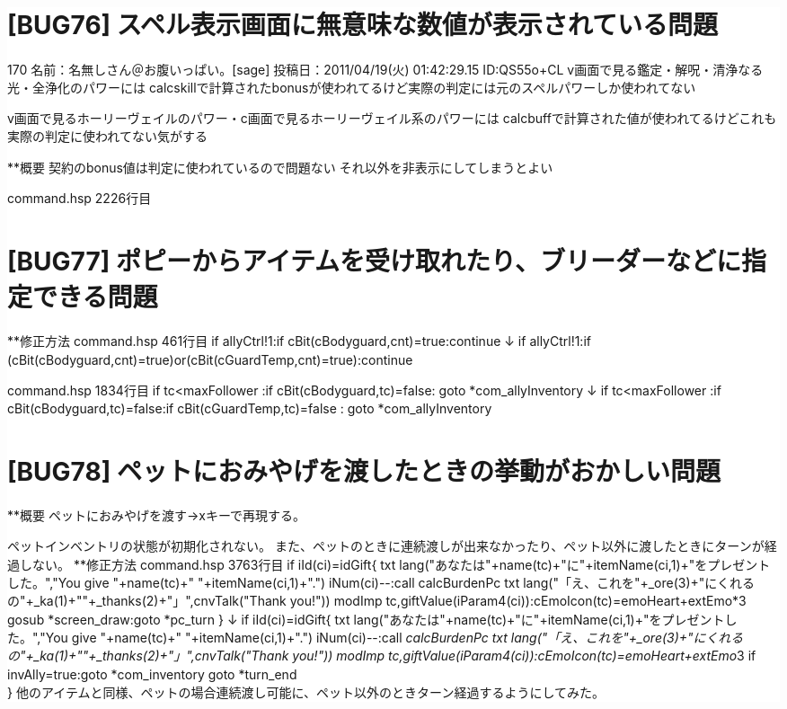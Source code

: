 
# [BUG76] スペル表示画面に無意味な数値が表示されている問題
170 名前：名無しさん＠お腹いっぱい。[sage] 投稿日：2011/04/19(火) 01:42:29.15 ID:QS55o+CL
v画面で見る鑑定・解呪・清浄なる光・全浄化のパワーには
calcskillで計算されたbonusが使われてるけど実際の判定には元のスペルパワーしか使われてない

v画面で見るホーリーヴェイルのパワー・c画面で見るホーリーヴェイル系のパワーには
calcbuffで計算された値が使われてるけどこれも実際の判定に使われてない気がする

**概要
契約のbonus値は判定に使われているので問題ない
それ以外を非表示にしてしまうとよい

command.hsp 2226行目

# [BUG77] ポピーからアイテムを受け取れたり、ブリーダーなどに指定できる問題
**修正方法
command.hsp 461行目
	if allyCtrl!1:if cBit(cBodyguard,cnt)=true:continue
↓
	if allyCtrl!1:if (cBit(cBodyguard,cnt)=true)or(cBit(cGuardTemp,cnt)=true):continue

command.hsp 1834行目
		if tc<maxFollower :if cBit(cBodyguard,tc)=false: goto *com_allyInventory
↓
		if tc<maxFollower :if cBit(cBodyguard,tc)=false:if cBit(cGuardTemp,tc)=false : goto *com_allyInventory

# [BUG78] ペットにおみやげを渡したときの挙動がおかしい問題
**概要
ペットにおみやげを渡す→xキーで再現する。

ペットインベントリの状態が初期化されない。
また、ペットのときに連続渡しが出来なかったり、ペット以外に渡したときにターンが経過しない。
**修正方法
command.hsp 3763行目
			if iId(ci)=idGift{
				txt lang("あなたは"+name(tc)+"に"+itemName(ci,1)+"をプレゼントした。","You give "+name(tc)+" "+itemName(ci,1)+".")
				iNum(ci)--:call calcBurdenPc
				txt lang("「え、これを"+_ore(3)+"にくれるの"+_ka(1)+""+_thanks(2)+"」",cnvTalk("Thank you!"))
				modImp tc,giftValue(iParam4(ci)):cEmoIcon(tc)=emoHeart+extEmo*3
				gosub *screen_draw:goto *pc_turn
			}
↓
			if iId(ci)=idGift{
				txt lang("あなたは"+name(tc)+"に"+itemName(ci,1)+"をプレゼントした。","You give "+name(tc)+" "+itemName(ci,1)+".")
				iNum(ci)--:call *calcBurdenPc
				txt lang("「え、これを"+_ore(3)+"にくれるの"+_ka(1)+""+_thanks(2)+"」",cnvTalk("Thank you!"))
				modImp tc,giftValue(iParam4(ci)):cEmoIcon(tc)=emoHeart+extEmo*3
				if invAlly=true:goto *com_inventory
				goto *turn_end				
			}
他のアイテムと同様、ペットの場合連続渡し可能に、ペット以外のときターン経過するようにしてみた。
